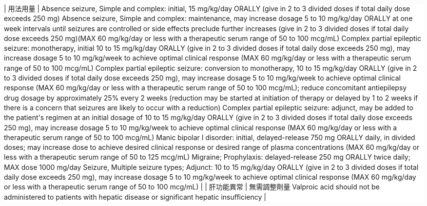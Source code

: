 | 用法用量           | Absence seizure, Simple and complex: initial, 15 mg/kg/day ORALLY (give in 2 to 3 divided doses if total daily dose exceeds 250 mg) Absence seizure, Simple and complex: maintenance, may increase dosage 5 to 10 mg/kg/day ORALLY at one week intervals until seizures are controlled or side effects preclude further increases (give in 2 to 3 divided doses if total daily dose exceeds 250 mg)(MAX 60 mg/kg/day or less with a therapeutic serum range of 50 to 100 mcg/mL) Complex partial epileptic seizure: monotherapy, initial 10 to 15 mg/kg/day ORALLY (give in 2 to 3 divided doses if total daily dose exceeds 250 mg), may increase dosage 5 to 10 mg/kg/week to achieve optimal clinical response (MAX 60 mg/kg/day or less with a therapeutic serum range of 50 to 100 mcg/mL) Complex partial epileptic seizure: conversion to monotherapy, 10 to 15 mg/kg/day ORALLY (give in 2 to 3 divided doses if total daily dose exceeds 250 mg), may increase dosage 5 to 10 mg/kg/week to achieve optimal clinical response (MAX 60 mg/kg/day or less with a therapeutic serum range of 50 to 100 mcg/mL); reduce concomitant antiepilepsy drug dosage by approximately 25% every 2 weeks (reduction may be started at initiation of therapy or delayed by 1 to 2 weeks if there is a concern that seizures are likely to occur with a reduction) Complex partial epileptic seizure: adjunct, may be added to the patient's regimen at an initial dosage of 10 to 15 mg/kg/day ORALLY (give in 2 to 3 divided doses if total daily dose exceeds 250 mg), may increase dosage 5 to 10 mg/kg/week to achieve optimal clinical response (MAX 60 mg/kg/day or less with a therapeutic serum range of 50 to 100 mcg/mL) Manic bipolar I disorder: initial, delayed-release 750 mg ORALLY daily, in divided doses; may increase dose to achieve desired clinical response or desired range of plasma concentrations (MAX 60 mg/kg/day or less with a therapeutic serum range of 50 to 125 mcg/mL) Migraine; Prophylaxis: delayed-release 250 mg ORALLY twice daily; MAX dose 1000 mg/day Seizure, Multiple seizure types; Adjunct: 10 to 15 mg/kg/day ORALLY (give in 2 to 3 divided doses if total daily dose exceeds 250 mg), may increase dosage 5 to 10 mg/kg/week to achieve optimal clinical response (MAX 60 mg/kg/day or less with a therapeutic serum range of 50 to 100 mcg/mL) |
| 肝功能異常         | 無需調整劑量  Valproic acid should not be administered to patients with hepatic disease or significant hepatic insufficiency                                                                                                                                                                                                                                                                                                                                                                                                                                                                                                                                                                                                                                                                                                                                                                                                                                                                                                                                                                                                                                                                                                                                                                                                                                                                                                                                                                                                                                                                                                                                                                                                                                                                                                                                                                                                                                                                                                                                                                                                                                                                                                                                                                                                                                                                   |
